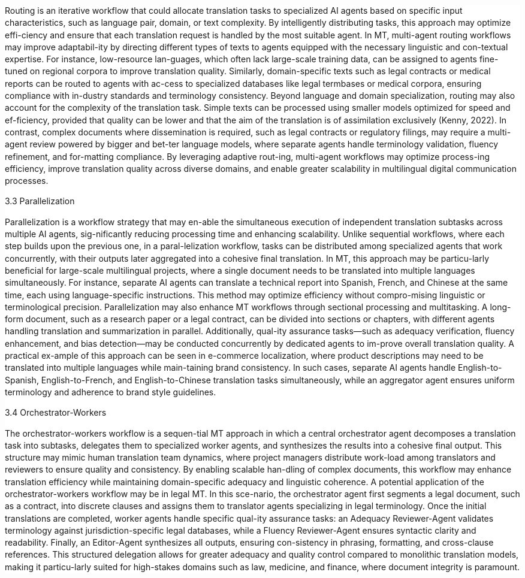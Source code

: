 Routing is an iterative workflow that could allocate translation tasks to specialized AI agents based on specific input characteristics, such as language pair, domain, or text complexity. By intelligently distributing tasks, this approach may optimize effi-ciency and ensure that each translation request is handled by the most suitable agent. In MT, multi-agent routing workflows may improve adaptabil-ity by directing different types of texts to agents equipped with the necessary linguistic and con-textual expertise. For instance, low-resource lan-guages, which often lack large-scale training data, can be assigned to agents fine-tuned on regional corpora to improve translation quality. Similarly, domain-specific texts such as legal contracts or medical reports can be routed to agents with ac-cess to specialized databases like legal termbases or medical corpora, ensuring compliance with in-dustry standards and terminology consistency. Beyond language and domain specialization, routing may also account for the complexity of the translation task. Simple texts can be processed using smaller models optimized for speed and ef-ficiency, provided that quality can be lower and that the aim of the translation is of assimilation exclusively (Kenny, 2022). In contrast, complex documents where dissemination is required, such as legal contracts or regulatory filings, may require a multi-agent review powered by bigger and bet-ter language models, where separate agents handle terminology validation, fluency refinement, and for-matting compliance. By leveraging adaptive rout-ing, multi-agent workflows may optimize process-ing efficiency, improve translation quality across diverse domains, and enable greater scalability in multilingual digital communication processes. 

3.3 Parallelization 

Parallelization is a workflow strategy that may en-able the simultaneous execution of independent translation subtasks across multiple AI agents, sig-nificantly reducing processing time and enhancing scalability. Unlike sequential workflows, where each step builds upon the previous one, in a paral-lelization workflow, tasks can be distributed among specialized agents that work concurrently, with their outputs later aggregated into a cohesive final translation. In MT, this approach may be particu-larly beneficial for large-scale multilingual projects, where a single document needs to be translated into multiple languages simultaneously. For instance, separate AI agents can translate a technical report into Spanish, French, and Chinese at the same time, each using language-specific instructions. This method may optimize efficiency without compro-mising linguistic or terminological precision. Parallelization may also enhance MT workflows through sectional processing and multitasking. A long-form document, such as a research paper or a legal contract, can be divided into sections or chapters, with different agents handling translation and summarization in parallel. Additionally, qual-ity assurance tasks—such as adequacy verification, fluency enhancement, and bias detection—may be conducted concurrently by dedicated agents to im-prove overall translation quality. A practical ex-ample of this approach can be seen in e-commerce localization, where product descriptions may need to be translated into multiple languages while main-taining brand consistency. In such cases, separate AI agents handle English-to-Spanish, English-to-French, and English-to-Chinese translation tasks simultaneously, while an aggregator agent ensures uniform terminology and adherence to brand style guidelines. 

3.4 Orchestrator-Workers 

The orchestrator-workers workflow is a sequen-tial MT approach in which a central orchestrator agent decomposes a translation task into subtasks, delegates them to specialized worker agents, and synthesizes the results into a cohesive final output. This structure may mimic human translation team dynamics, where project managers distribute work-load among translators and reviewers to ensure quality and consistency. By enabling scalable han-dling of complex documents, this workflow may enhance translation efficiency while maintaining domain-specific adequacy and linguistic coherence. A potential application of the orchestrator-workers workflow may be in legal MT. In this sce-nario, the orchestrator agent first segments a legal document, such as a contract, into discrete clauses and assigns them to translator agents specializing in legal terminology. Once the initial translations are completed, worker agents handle specific qual-ity assurance tasks: an Adequacy Reviewer-Agent validates terminology against jurisdiction-specific legal databases, while a Fluency Reviewer-Agent ensures syntactic clarity and readability. Finally, an Editor-Agent synthesizes all outputs, ensuring con-sistency in phrasing, formatting, and cross-clause references. This structured delegation allows for greater adequacy and quality control compared to monolithic translation models, making it particu-larly suited for high-stakes domains such as law, medicine, and finance, where document integrity is paramount. 

